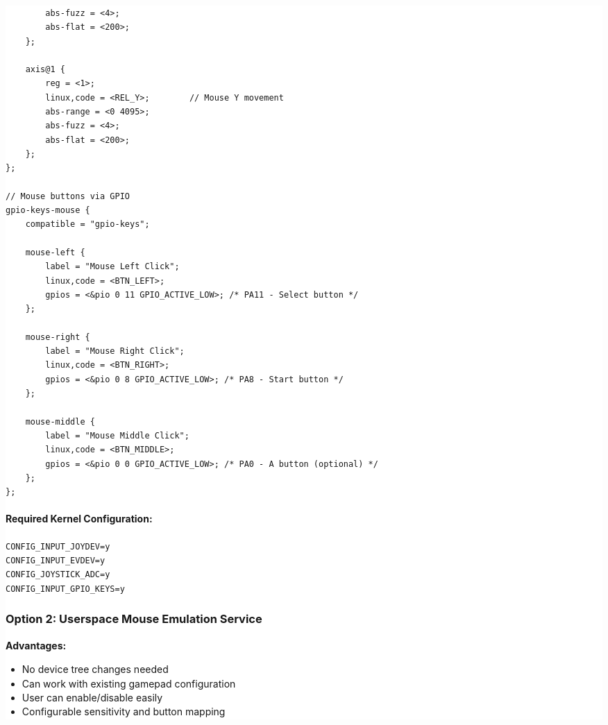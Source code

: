 ```dts
        abs-fuzz = <4>;
        abs-flat = <200>;
    };
    
    axis@1 {
        reg = <1>; 
        linux,code = <REL_Y>;        // Mouse Y movement
        abs-range = <0 4095>;
        abs-fuzz = <4>;
        abs-flat = <200>;
    };
};

// Mouse buttons via GPIO
gpio-keys-mouse {
    compatible = "gpio-keys";
    
    mouse-left {
        label = "Mouse Left Click";
        linux,code = <BTN_LEFT>;
        gpios = <&pio 0 11 GPIO_ACTIVE_LOW>; /* PA11 - Select button */
    };
    
    mouse-right {
        label = "Mouse Right Click";  
        linux,code = <BTN_RIGHT>;
        gpios = <&pio 0 8 GPIO_ACTIVE_LOW>; /* PA8 - Start button */
    };
    
    mouse-middle {
        label = "Mouse Middle Click";
        linux,code = <BTN_MIDDLE>;
        gpios = <&pio 0 0 GPIO_ACTIVE_LOW>; /* PA0 - A button (optional) */
    };
};
```

#### Required Kernel Configuration:
```
CONFIG_INPUT_JOYDEV=y
CONFIG_INPUT_EVDEV=y
CONFIG_JOYSTICK_ADC=y
CONFIG_INPUT_GPIO_KEYS=y
```

### Option 2: Userspace Mouse Emulation Service

**Advantages:**
- No device tree changes needed
- Can work with existing gamepad configuration
- User can enable/disable easily
- Configurable sensitivity and button mapping
